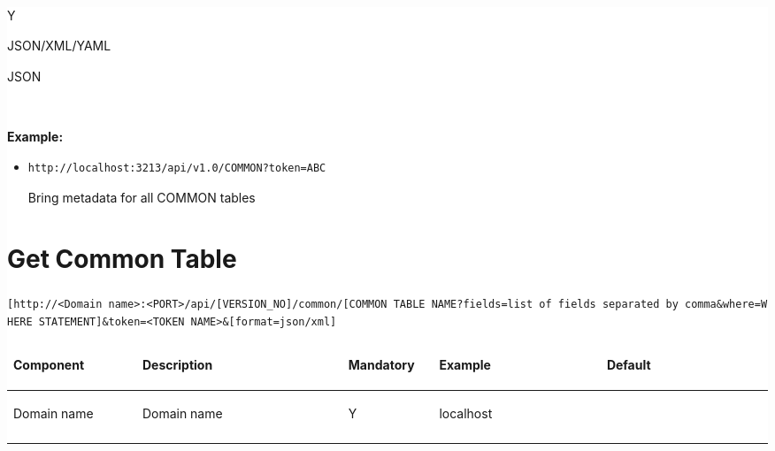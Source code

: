 </td>
<td width="100pxl" valign="top">
<p>Y</p>
</td>
<td width="200pxl" valign="top">
<p>JSON/XML/YAML</p>
</td>
<td width="200pxl" valign="top">
<p>JSON</p>
</td>
</tr>
</tbody>
</table>
<p>&nbsp;</p>

**Example:**

- `http://localhost:3213/api/v1.0/COMMON?token=ABC`

  Bring metadata for all COMMON tables

# Get Common Table

<p><code>[http://&lt;Domain name&gt;:&lt;PORT&gt;/api/[VERSION_NO]/common/[COMMON TABLE NAME?fields=list of fields separated by comma&amp;where=WHERE STATEMENT]&amp;token=&lt;TOKEN NAME&gt;&amp;[format=json/xml]</code></p>

<table width="900pxl">
<thead>
<tr>
<td valign="top" width="150pxl">
<p><strong>Component</strong></p>
</td>
<td valign="top" width="250pxl">
<p><strong>Description</strong></p>
</td>
<td valign="top" width="100pxl">
<p><strong>Mandatory</strong></p>
</td>
<td valign="top" width="200pxl">
<p><strong>Example</strong></p>
</td>
<td valign="top" width="200pxl">
<p><strong>Default</strong></p>
</td>
</tr>
</thead>
<tbody>
<tr>
<td valign="top" width="150pxl">
<p>Domain name</p>
</td>
<td valign="top" width="250pxl">
<p>Domain name</p>
</td>
<td valign="top" width="100pxl">
<p>Y</p>
</td>
<td valign="top" width="200pxl">
<p>localhost</p>
</td>
<td valign="top" width="200pxl">&nbsp;</td>
</tr>
<tr>
<td valign="top" width="150pxl">